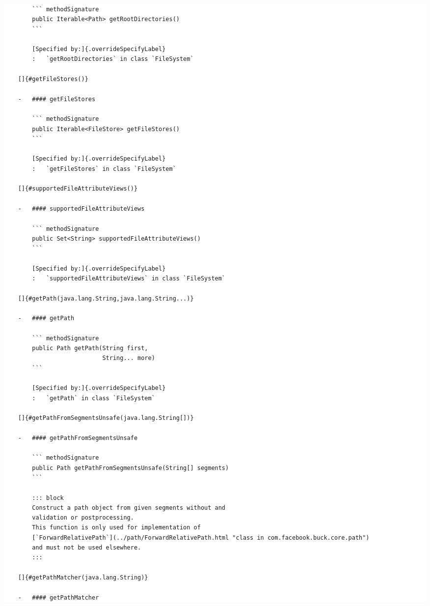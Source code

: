             ``` methodSignature
            public Iterable<Path> getRootDirectories()
            ```

            [Specified by:]{.overrideSpecifyLabel}
            :   `getRootDirectories` in class `FileSystem`

        []{#getFileStores()}

        -   #### getFileStores

            ``` methodSignature
            public Iterable<FileStore> getFileStores()
            ```

            [Specified by:]{.overrideSpecifyLabel}
            :   `getFileStores` in class `FileSystem`

        []{#supportedFileAttributeViews()}

        -   #### supportedFileAttributeViews

            ``` methodSignature
            public Set<String> supportedFileAttributeViews()
            ```

            [Specified by:]{.overrideSpecifyLabel}
            :   `supportedFileAttributeViews` in class `FileSystem`

        []{#getPath(java.lang.String,java.lang.String...)}

        -   #### getPath

            ``` methodSignature
            public Path getPath​(String first,
                                String... more)
            ```

            [Specified by:]{.overrideSpecifyLabel}
            :   `getPath` in class `FileSystem`

        []{#getPathFromSegmentsUnsafe(java.lang.String[])}

        -   #### getPathFromSegmentsUnsafe

            ``` methodSignature
            public Path getPathFromSegmentsUnsafe​(String[] segments)
            ```

            ::: block
            Construct a path object from given segments without and
            validation or postprocessing.
            This function is only used for implementation of
            [`ForwardRelativePath`](../path/ForwardRelativePath.html "class in com.facebook.buck.core.path")
            and must not be used elsewhere.
            :::

        []{#getPathMatcher(java.lang.String)}

        -   #### getPathMatcher
